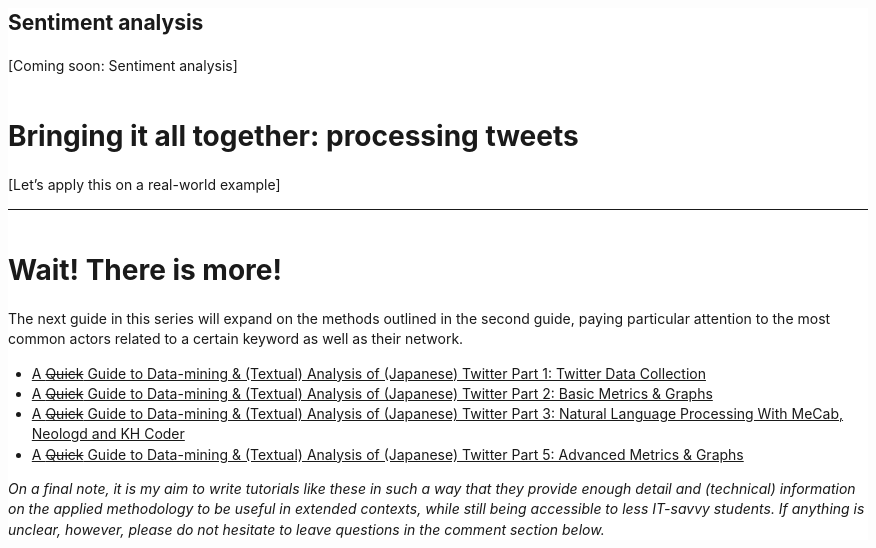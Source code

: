 ## Sentiment analysis

[Coming soon: Sentiment analysis]

# Bringing it all together: processing tweets

[Let’s apply this on a real-world example]

---

# Wait! There is more!

The next guide in this series will expand on the methods outlined in the second guide, paying particular attention to the most common actors related to a certain keyword as well as their network.

* [A <del>Quick</del> Guide to Data-mining & (Textual) Analysis of (Japanese) Twitter Part 1: Twitter Data Collection](https://steviepoppe.net/blog/2020/04/a-quick-guide-to-data-mining-textual-analysis-of-japanese-twitter/)
* [A <del>Quick</del> Guide to Data-mining & (Textual) Analysis of (Japanese) Twitter Part 2: Basic Metrics & Graphs](https://steviepoppe.net/blog/2020/05/a-quick-guide-to-data-mining-textual-analysis-of-japanese-twitter-part-2/)
* [A <del>Quick</del> Guide to Data-mining & (Textual) Analysis of (Japanese) Twitter Part 3: Natural Language Processing With MeCab, Neologd and KH Coder](https://steviepoppe.net/blog/2020/06/a-quick-guide-to-data-mining-textual-analysis-of-japanese-twitter-part-3/)
* [A <del>Quick</del> Guide to Data-mining & (Textual) Analysis of (Japanese) Twitter Part 5: Advanced Metrics & Graphs](#)

*On a final note, it is my aim to write tutorials like these in such a way that they provide enough detail and (technical) information on the applied methodology to be useful in extended contexts, while still being accessible to less IT-savvy students. If anything is unclear, however, please do not hesitate to leave questions in the comment section below. <i class="icon-hand-down"></i>*

[^footnote]: Still image from the 2012 Japanese animated film Wolf Children by Mamoru Hosoda, used under a Fair Use doctrine.
[^1]: For more information on the MeCab python library, see the [pypi project page](https://pypi.org/project/mecab/) or the [developer’s page](https://qiita.com/yukinoi/items/990b6933d9f21ba0fb43) (Japanese).
[^2]: The other options are “-O chasen” (to display the POS tagged tokens in ChaSen format), “-O yomi” (for displaying the reading of the token) and -“O dump” (the default options, dumps all information).
[^3]:When unsure what the NLTK path is, simply run `nltk.download()` in python and the NLTK download manager will pop up, for me it was “C:\Users\stevie\AppData\Roaming\nltk_data\corpora\stopwords”.